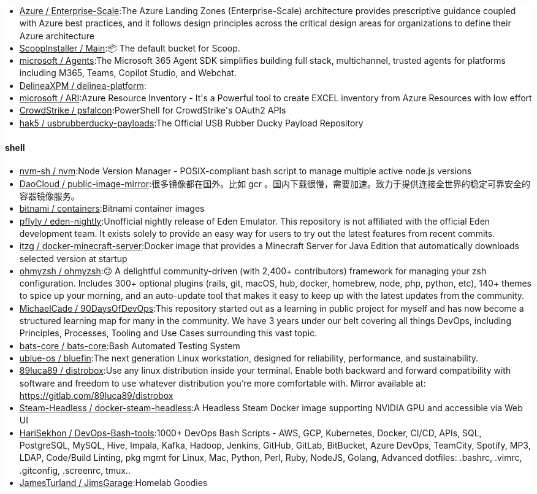 * [Azure / Enterprise-Scale](https://github.com/Azure/Enterprise-Scale):The Azure Landing Zones (Enterprise-Scale) architecture provides prescriptive guidance coupled with Azure best practices, and it follows design principles across the critical design areas for organizations to define their Azure architecture
* [ScoopInstaller / Main](https://github.com/ScoopInstaller/Main):📦 The default bucket for Scoop.
* [microsoft / Agents](https://github.com/microsoft/Agents):The Microsoft 365 Agent SDK simplifies building full stack, multichannel, trusted agents for platforms including M365, Teams, Copilot Studio, and Webchat.
* [DelineaXPM / delinea-platform](https://github.com/DelineaXPM/delinea-platform):
* [microsoft / ARI](https://github.com/microsoft/ARI):Azure Resource Inventory - It's a Powerful tool to create EXCEL inventory from Azure Resources with low effort
* [CrowdStrike / psfalcon](https://github.com/CrowdStrike/psfalcon):PowerShell for CrowdStrike's OAuth2 APIs
* [hak5 / usbrubberducky-payloads](https://github.com/hak5/usbrubberducky-payloads):The Official USB Rubber Ducky Payload Repository

#### shell
* [nvm-sh / nvm](https://github.com/nvm-sh/nvm):Node Version Manager - POSIX-compliant bash script to manage multiple active node.js versions
* [DaoCloud / public-image-mirror](https://github.com/DaoCloud/public-image-mirror):很多镜像都在国外。比如 gcr 。国内下载很慢，需要加速。致力于提供连接全世界的稳定可靠安全的容器镜像服务。
* [bitnami / containers](https://github.com/bitnami/containers):Bitnami container images
* [pflyly / eden-nightly](https://github.com/pflyly/eden-nightly):Unofficial nightly release of Eden Emulator. This repository is not affiliated with the official Eden development team. It exists solely to provide an easy way for users to try out the latest features from recent commits.
* [itzg / docker-minecraft-server](https://github.com/itzg/docker-minecraft-server):Docker image that provides a Minecraft Server for Java Edition that automatically downloads selected version at startup
* [ohmyzsh / ohmyzsh](https://github.com/ohmyzsh/ohmyzsh):🙃 A delightful community-driven (with 2,400+ contributors) framework for managing your zsh configuration. Includes 300+ optional plugins (rails, git, macOS, hub, docker, homebrew, node, php, python, etc), 140+ themes to spice up your morning, and an auto-update tool that makes it easy to keep up with the latest updates from the community.
* [MichaelCade / 90DaysOfDevOps](https://github.com/MichaelCade/90DaysOfDevOps):This repository started out as a learning in public project for myself and has now become a structured learning map for many in the community. We have 3 years under our belt covering all things DevOps, including Principles, Processes, Tooling and Use Cases surrounding this vast topic.
* [bats-core / bats-core](https://github.com/bats-core/bats-core):Bash Automated Testing System
* [ublue-os / bluefin](https://github.com/ublue-os/bluefin):The next generation Linux workstation, designed for reliability, performance, and sustainability.
* [89luca89 / distrobox](https://github.com/89luca89/distrobox):Use any linux distribution inside your terminal. Enable both backward and forward compatibility with software and freedom to use whatever distribution you’re more comfortable with. Mirror available at: https://gitlab.com/89luca89/distrobox
* [Steam-Headless / docker-steam-headless](https://github.com/Steam-Headless/docker-steam-headless):A Headless Steam Docker image supporting NVIDIA GPU and accessible via Web UI
* [HariSekhon / DevOps-Bash-tools](https://github.com/HariSekhon/DevOps-Bash-tools):1000+ DevOps Bash Scripts - AWS, GCP, Kubernetes, Docker, CI/CD, APIs, SQL, PostgreSQL, MySQL, Hive, Impala, Kafka, Hadoop, Jenkins, GitHub, GitLab, BitBucket, Azure DevOps, TeamCity, Spotify, MP3, LDAP, Code/Build Linting, pkg mgmt for Linux, Mac, Python, Perl, Ruby, NodeJS, Golang, Advanced dotfiles: .bashrc, .vimrc, .gitconfig, .screenrc, tmux..
* [JamesTurland / JimsGarage](https://github.com/JamesTurland/JimsGarage):Homelab Goodies
